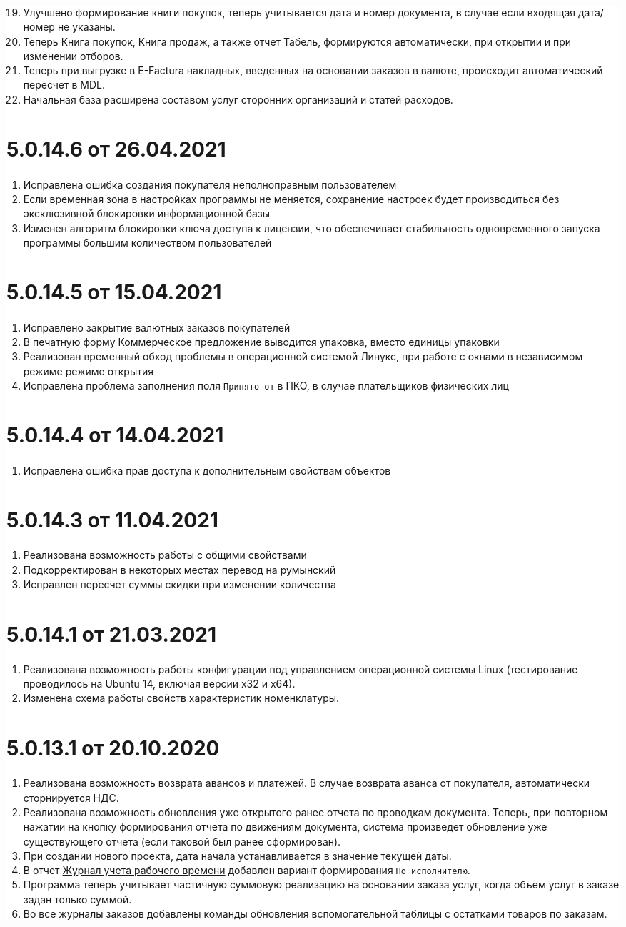 19. Улучшено формирование книги покупок, теперь учитывается дата и номер документа, в случае если входящая дата/номер не указаны.
20. Теперь Книга покупок, Книга продаж, а также отчет Табель, формируются автоматически, при открытии и при изменении отборов.
21. Теперь при выгрузке в E-Factura накладных, введенных на основании заказов в валюте, происходит автоматический пересчет в MDL.
22. Начальная база расширена составом услуг сторонних организаций и статей расходов.

# 5.0.14.6 от 26.04.2021

1. Исправлена ошибка создания покупателя неполноправным пользователем
2. Если временная зона в настройках программы не меняется, сохранение настроек будет производиться без эксклюзивной блокировки информационной базы
3. Изменен алгоритм блокировки ключа доступа к лицензии, что обеспечивает стабильность одновременного запуска программы большим количеством пользователей

# 5.0.14.5 от 15.04.2021

1. Исправлено закрытие валютных заказов покупателей
2. В печатную форму Коммерческое предложение выводится упаковка, вместо единицы упаковки
3. Реализован временный обход проблемы в операционной системой Линукс, при работе с окнами в независимом режиме режиме открытия
4. Исправлена проблема заполнения поля `Принято от` в ПКО, в случае плательщиков физических лиц

# 5.0.14.4 от 14.04.2021

1. Исправлена ошибка прав доступа к дополнительным свойствам объектов

# 5.0.14.3 от 11.04.2021

1. Реализована возможность работы с общими свойствами
2. Подкорректирован в некоторых местах перевод на румынский
3. Исправлен пересчет суммы скидки при изменении количества

# 5.0.14.1 от 21.03.2021

1. Реализована возможность работы конфигурации под управлением операционной системы Linux (тестирование проводилось на Ubuntu 14, включая версии x32 и x64).
2. Изменена схема работы свойств характеристик номенклатуры.

# 5.0.13.1 от 20.10.2020

1. Реализована возможность возврата авансов и платежей. В случае возврата аванса от покупателя, автоматически сторнируется НДС.
2. Реализована возможность обновления уже открытого ранее отчета по проводкам документа. Теперь, при повторном нажатии на кнопку формирования отчета по движениям документа, система произведет обновление уже существующего отчета (если таковой был ранее сформирован).
3. При создании нового проекта, дата начала устанавливается в значение текущей даты.
4. В отчет [Журнал учета рабочего времени](/r/WorkLog) добавлен вариант формирования `По исполнителю`.
5. Программа теперь учитывает частичную суммовую реализацию на основании заказа услуг, когда объем услуг в заказе задан только суммой.
6. Во все журналы заказов добавлены команды обновления вспомогательной таблицы с остатками товаров по заказам.
